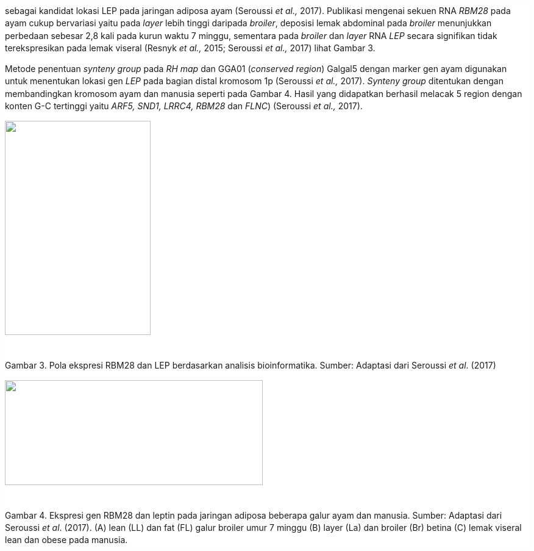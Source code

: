 <p><span class="font4">sebagai kandidat lokasi LEP pada jaringan adiposa ayam (Seroussi </span><span class="font4" style="font-style:italic;">et al.,</span><span class="font4"> 2017). Publikasi mengenai sekuen RNA </span><span class="font4" style="font-style:italic;">RBM28 </span><span class="font4">pada ayam cukup bervariasi yaitu pada </span><span class="font4" style="font-style:italic;">layer </span><span class="font4">lebih tinggi daripada </span><span class="font4" style="font-style:italic;">broiler</span><span class="font4">, deposisi lemak abdominal pada </span><span class="font4" style="font-style:italic;">broiler</span><span class="font4"> menunjukkan perbedaan sebesar 2,8 kali pada kurun waktu 7 minggu, sementara pada </span><span class="font4" style="font-style:italic;">broiler</span><span class="font4"> dan </span><span class="font4" style="font-style:italic;">layer </span><span class="font4">RNA </span><span class="font4" style="font-style:italic;">LEP</span><span class="font4"> secara signifikan tidak terekspresikan pada lemak viseral (Resnyk </span><span class="font4" style="font-style:italic;">et al.,</span><span class="font4"> 2015; Seroussi </span><span class="font4" style="font-style:italic;">et al.,</span><span class="font4"> 2017) lihat Gambar 3.</span></p>
<p><span class="font4">Metode penentuan </span><span class="font4" style="font-style:italic;">synteny group</span><span class="font4"> pada </span><span class="font4" style="font-style:italic;">RH map</span><span class="font4"> dan GGA01 (</span><span class="font4" style="font-style:italic;">conserved region</span><span class="font4">) Galgal5 dengan marker gen ayam digunakan untuk menentukan lokasi gen </span><span class="font4" style="font-style:italic;">LEP</span><span class="font4"> pada bagian distal kromosom 1p (Seroussi </span><span class="font4" style="font-style:italic;">et al., </span><span class="font4">2017). </span><span class="font4" style="font-style:italic;">Synteny group</span><span class="font4"> ditentukan dengan membandingkan kromosom ayam dan manusia seperti pada Gambar 4. Hasil yang didapatkan berhasil melacak 5 region dengan konten G-C tertinggi yaitu </span><span class="font4" style="font-style:italic;">ARF5, SND1, LRRC4, RBM28</span><span class="font4"> dan </span><span class="font4" style="font-style:italic;">FLNC</span><span class="font4">) (Seroussi </span><span class="font4" style="font-style:italic;">et al., </span><span class="font4">2017).</span></p>
<div><img src="https://jurnal.harianregional.com/media/50370-3.jpg" alt="" style="width:179pt;height:263pt;">
</div><br clear="all">
<p><span class="font4">Gambar 3. Pola ekspresi RBM28 dan LEP berdasarkan analisis bioinformatika. Sumber: Adaptasi dari Seroussi </span><span class="font4" style="font-style:italic;">et al</span><span class="font4">. (2017)</span></p>
<div><img src="https://jurnal.harianregional.com/media/50370-4.jpg" alt="" style="width:317pt;height:129pt;">
</div><br clear="all">
<p><span class="font4">Gambar 4. Ekspresi gen RBM28 dan leptin pada jaringan adiposa beberapa galur ayam dan manusia. Sumber: Adaptasi dari Seroussi </span><span class="font4" style="font-style:italic;">et al</span><span class="font4">. (2017). (A) lean (LL) dan fat (FL) galur broiler umur 7 minggu (B) layer (La) dan broiler (Br) betina (C) lemak viseral lean dan obese pada manusia.</span></p>